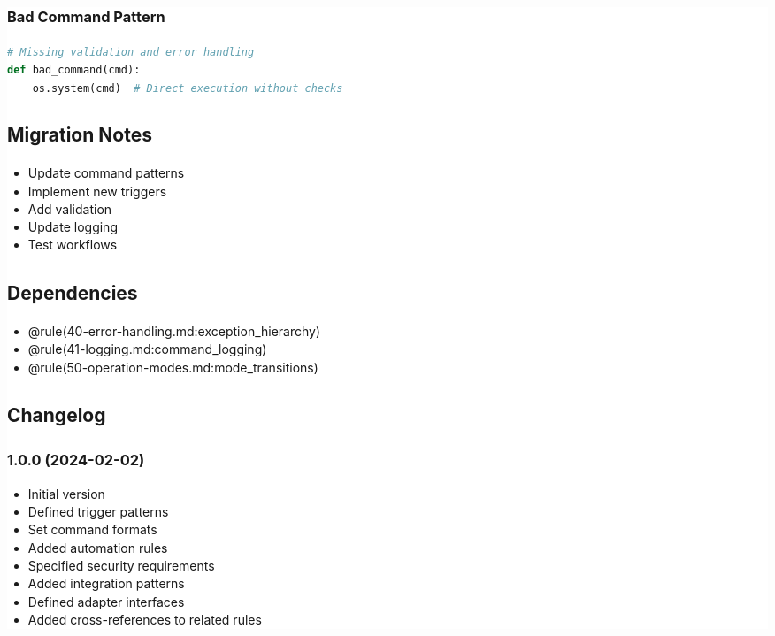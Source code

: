 ### Bad Command Pattern
```python
# Missing validation and error handling
def bad_command(cmd):
    os.system(cmd)  # Direct execution without checks
```

## Migration Notes
- Update command patterns
- Implement new triggers
- Add validation
- Update logging
- Test workflows

## Dependencies
- @rule(40-error-handling.md:exception_hierarchy)
- @rule(41-logging.md:command_logging)
- @rule(50-operation-modes.md:mode_transitions)

## Changelog
### 1.0.0 (2024-02-02)
- Initial version
- Defined trigger patterns
- Set command formats
- Added automation rules
- Specified security requirements
- Added integration patterns
- Defined adapter interfaces
- Added cross-references to related rules
